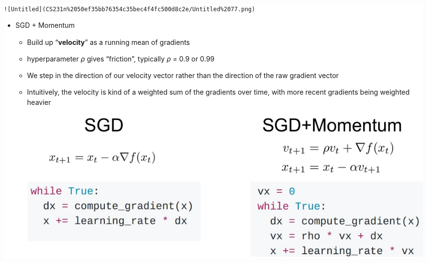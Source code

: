     ![Untitled](CS231n%2050ef35bb76354c35bec4f4fc500d8c2e/Untitled%2077.png)
    
- SGD + Momentum
    - Build up “**velocity**” as a running mean of gradients
    - hyperparameter $\rho$  gives “friction”, typically $\rho$ = 0.9 or 0.99
    - We step in the direction of our velocity vector rather than the direction of the raw gradient vector
    - Intuitively, the velocity is kind of a weighted sum of the gradients over time, with more recent gradients being weighted heavier
        
        ![Untitled](CS231n%2050ef35bb76354c35bec4f4fc500d8c2e/Untitled%2078.png)
        